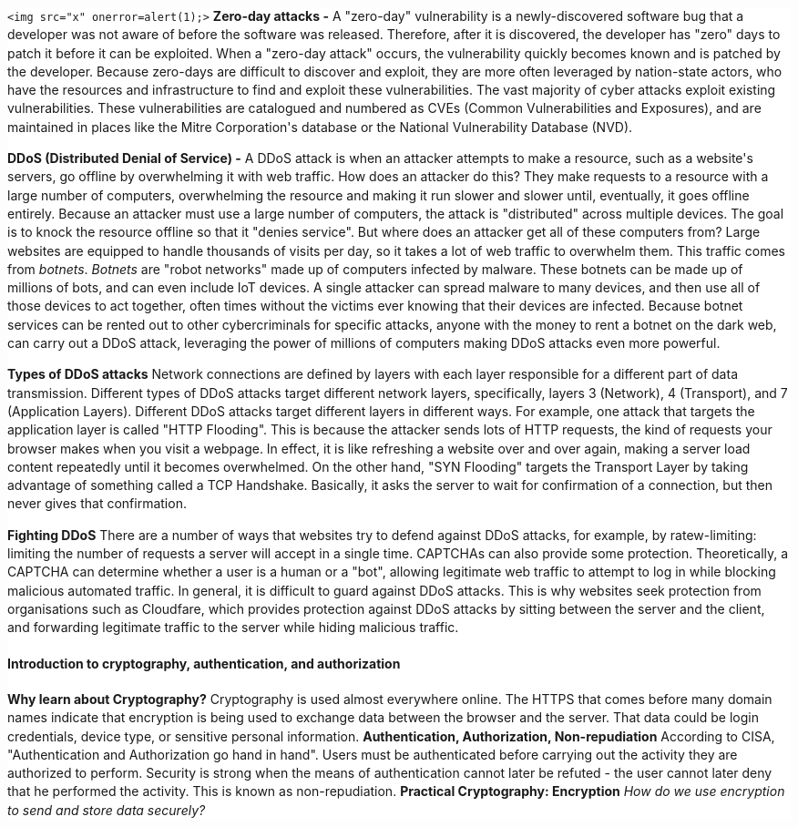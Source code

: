 ```<img src="x" onerror=alert(1);>``` 
**Zero-day attacks -** A "zero-day" vulnerability is a newly-discovered software bug that a developer was not aware of before the software was released. Therefore, after it is discovered, the developer has "zero" days to patch it before it can be exploited. When a "zero-day attack" occurs, the vulnerability quickly becomes known and is patched by the developer.
Because zero-days are difficult to discover and exploit, they are more often leveraged by nation-state actors, who have the resources and infrastructure to find and exploit these vulnerabilities.
The vast majority of cyber attacks exploit existing vulnerabilities. These vulnerabilities are catalogued and numbered as CVEs (Common Vulnerabilities and Exposures), and are maintained in places like the Mitre Corporation's database or the National Vulnerability Database (NVD).

**DDoS (Distributed Denial of Service) -** A DDoS attack is when an attacker attempts to make a resource, such as a website's servers, go offline by overwhelming it with web traffic.
How does an attacker do this? They make requests to a resource with a large number of computers, overwhelming the resource and making it run slower and slower until, eventually, it goes offline entirely.
Because an attacker must use a large number of computers, the attack is "distributed" across multiple devices. The goal is to knock the resource offline so that it "denies service".
But where does an attacker get all of these computers from? Large websites are equipped to handle thousands of visits per day, so it takes a lot of web traffic to overwhelm them. This traffic comes from _botnets_.
*Botnets* are "robot networks" made up of computers infected by malware. These botnets can be made up of millions of bots, and can even include IoT devices. A single attacker can spread malware to many devices, and then use all of those devices to act together, often times without the victims ever knowing that their devices are infected. Because botnet services can be rented out to other cybercriminals for specific attacks, anyone with the money to rent a botnet on the dark web, can carry out a DDoS attack, leveraging the power of millions of computers making DDoS attacks even more powerful.

**Types of DDoS attacks**
Network connections are defined by layers with each layer responsible for a different part of data transmission. Different types of DDoS attacks target different network layers, specifically, layers 3 (Network), 4 (Transport), and 7 (Application Layers). Different DDoS attacks target different layers in different ways.
For example, one attack that targets the application layer is called "HTTP Flooding". This is because the attacker sends lots of HTTP requests, the kind of requests your browser makes when you visit a webpage. In effect, it is like refreshing a website over and over again, making a server load content repeatedly until it becomes overwhelmed.
On the other hand, "SYN Flooding" targets the Transport Layer by taking advantage of something called a TCP Handshake. Basically, it asks the server to wait for confirmation of a connection, but then never gives that confirmation.

**Fighting DDoS**
There are a number of ways that websites try to defend against DDoS attacks, for example, by ratew-limiting: limiting the number of requests a server will accept in a single time. CAPTCHAs can also provide some protection. Theoretically, a CAPTCHA can determine whether a user is a human or a "bot", allowing legitimate web traffic to attempt to log in while blocking malicious automated traffic. In general, it is difficult to guard against DDoS attacks. This is why websites seek protection from organisations such as Cloudfare, which provides protection against DDoS attacks by sitting between the server and the client, and forwarding legitimate traffic to the server while hiding malicious traffic.

#### Introduction to cryptography, authentication, and authorization
**Why learn about Cryptography?**
Cryptography is used almost everywhere online. The HTTPS that comes before many domain names indicate that encryption is being used to exchange data between the browser and the server. That data could be login credentials, device type, or sensitive personal information.
**Authentication, Authorization, Non-repudiation**
According to CISA, "Authentication and Authorization go hand in hand". Users must be authenticated before carrying out the activity they are authorized to perform. Security is strong when the means of authentication cannot later be refuted - the user cannot later deny that he performed the activity. This is known as non-repudiation.
**Practical Cryptography: Encryption**
_How do we use encryption to send and store data securely?_
```
